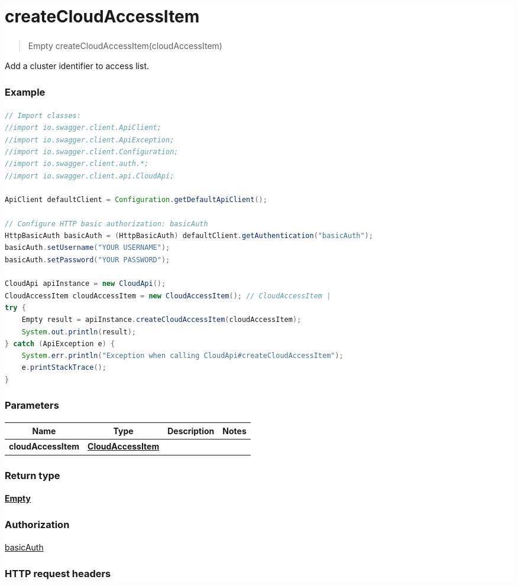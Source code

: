 
<a name="createCloudAccessItem"></a>
# **createCloudAccessItem**
> Empty createCloudAccessItem(cloudAccessItem)



Add a cluster identifier to access list.

### Example
```java
// Import classes:
//import io.swagger.client.ApiClient;
//import io.swagger.client.ApiException;
//import io.swagger.client.Configuration;
//import io.swagger.client.auth.*;
//import io.swagger.client.api.CloudApi;

ApiClient defaultClient = Configuration.getDefaultApiClient();

// Configure HTTP basic authorization: basicAuth
HttpBasicAuth basicAuth = (HttpBasicAuth) defaultClient.getAuthentication("basicAuth");
basicAuth.setUsername("YOUR USERNAME");
basicAuth.setPassword("YOUR PASSWORD");

CloudApi apiInstance = new CloudApi();
CloudAccessItem cloudAccessItem = new CloudAccessItem(); // CloudAccessItem | 
try {
    Empty result = apiInstance.createCloudAccessItem(cloudAccessItem);
    System.out.println(result);
} catch (ApiException e) {
    System.err.println("Exception when calling CloudApi#createCloudAccessItem");
    e.printStackTrace();
}
```

### Parameters

Name | Type | Description  | Notes
------------- | ------------- | ------------- | -------------
 **cloudAccessItem** | [**CloudAccessItem**](CloudAccessItem.md)|  |

### Return type

[**Empty**](Empty.md)

### Authorization

[basicAuth](../README.md#basicAuth)

### HTTP request headers
